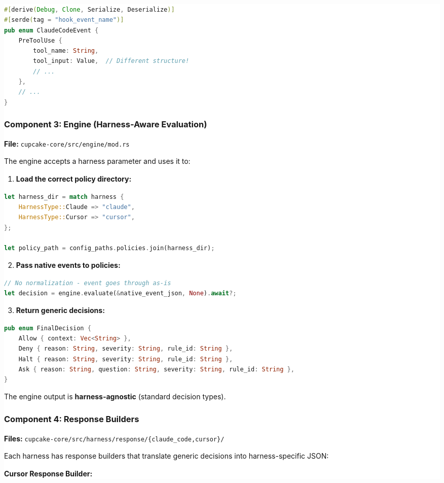 ```rust
#[derive(Debug, Clone, Serialize, Deserialize)]
#[serde(tag = "hook_event_name")]
pub enum ClaudeCodeEvent {
    PreToolUse {
        tool_name: String,
        tool_input: Value,  // Different structure!
        // ...
    },
    // ...
}
```

### Component 3: Engine (Harness-Aware Evaluation)

**File:** `cupcake-core/src/engine/mod.rs`

The engine accepts a harness parameter and uses it to:

1. **Load the correct policy directory:**

```rust
let harness_dir = match harness {
    HarnessType::Claude => "claude",
    HarnessType::Cursor => "cursor",
};

let policy_path = config_paths.policies.join(harness_dir);
```

2. **Pass native events to policies:**

```rust
// No normalization - event goes through as-is
let decision = engine.evaluate(&native_event_json, None).await?;
```

3. **Return generic decisions:**

```rust
pub enum FinalDecision {
    Allow { context: Vec<String> },
    Deny { reason: String, severity: String, rule_id: String },
    Halt { reason: String, severity: String, rule_id: String },
    Ask { reason: String, question: String, severity: String, rule_id: String },
}
```

The engine output is **harness-agnostic** (standard decision types).

### Component 4: Response Builders

**Files:** `cupcake-core/src/harness/response/{claude_code,cursor}/`

Each harness has response builders that translate generic decisions into harness-specific JSON:

**Cursor Response Builder:**
